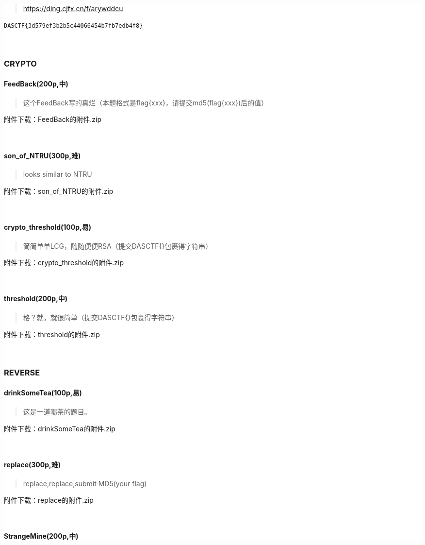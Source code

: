 > https://ding.cjfx.cn/f/arywddcu

```
DASCTF{3d579ef3b2b5c44066454b7fb7edb4f8}
```

<br/>

### CRYPTO

#### FeedBack(200p,中)

> 这个FeedBack写的真烂（本题格式是flag{xxx}，请提交md5(flag{xxx})后的值）

附件下载：FeedBack的附件.zip

<br/>

#### son_of_NTRU(300p,难)

> looks similar to NTRU

附件下载：son_of_NTRU的附件.zip

<br/>

#### crypto_threshold(100p,易)

> 简简单单LCG，随随便便RSA（提交DASCTF{}包裹得字符串）

附件下载：crypto_threshold的附件.zip

<br/>

#### threshold(200p,中)

> 格？就，就很简单（提交DASCTF{}包裹得字符串）

附件下载：threshold的附件.zip

<br/>

### REVERSE

#### drinkSomeTea(100p,易)

> 这是一道喝茶的题目。

附件下载：drinkSomeTea的附件.zip

<br/>

#### replace(300p,难)

> replace,replace,submit MD5(your flag)

附件下载：replace的附件.zip

<br/>

#### StrangeMine(200p,中)
